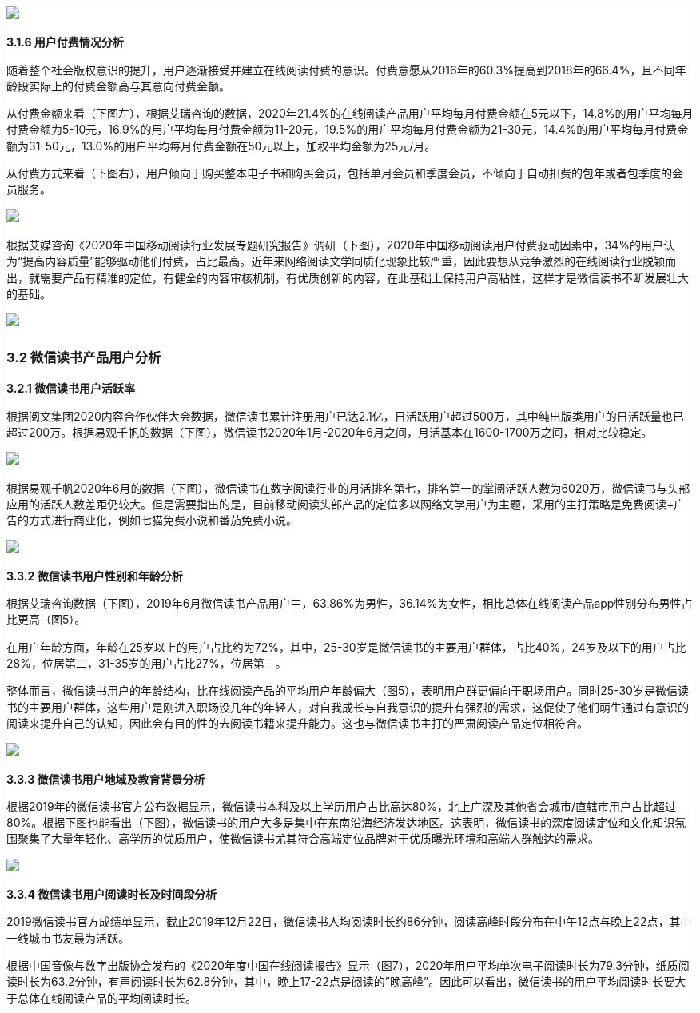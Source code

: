 ![](https://image.yunyingpai.com/wp/2022/08/LOjAYdx94ZafeIsadlwZ.png)

**3.1.6 用户付费情况分析**

随着整个社会版权意识的提升，用户逐渐接受并建立在线阅读付费的意识。付费意愿从2016年的60.3%提高到2018年的66.4%，且不同年龄段实际上的付费金额高与其意向付费金额。

从付费金额来看（下图左），根据艾瑞咨询的数据，2020年21.4%的在线阅读产品用户平均每月付费金额在5元以下，14.8%的用户平均每月付费金额为5-10元，16.9%的用户平均每月付费金额为11-20元，19.5%的用户平均每月付费金额为21-30元，14.4%的用户平均每月付费金额为31-50元，13.0%的用户平均每月付费金额在50元以上，加权平均金额为25元/月。

从付费方式来看（下图右），用户倾向于购买整本电子书和购买会员，包括单月会员和季度会员，不倾向于自动扣费的包年或者包季度的会员服务。

![](https://image.yunyingpai.com/wp/2022/08/K0aiSYYqlhHcgVxSMmtU.png)

根据艾媒咨询《2020年中国移动阅读行业发展专题研究报告》调研（下图），2020年中国移动阅读用户付费驱动因素中，34%的用户认为“提高内容质量”能够驱动他们付费，占比最高。近年来网络阅读文学同质化现象比较严重，因此要想从竞争激烈的在线阅读行业脱颖而出，就需要产品有精准的定位，有健全的内容审核机制，有优质创新的内容，在此基础上保持用户高粘性，这样才是微信读书不断发展壮大的基础。

![](https://image.yunyingpai.com/wp/2022/08/RvSlurRGKvRkJWGH7qq8.png)

### 3.2 微信读书产品用户分析

**3.2.1 微信读书用户活跃率**

根据阅文集团2020内容合作伙伴大会数据，微信读书累计注册用户已达2.1亿，日活跃用户超过500万，其中纯出版类用户的日活跃量也已超过200万。根据易观千帆的数据（下图），微信读书2020年1月-2020年6月之间，月活基本在1600-1700万之间，相对比较稳定。

![](https://image.yunyingpai.com/wp/2022/08/BYGsU3ehLVqvuLfH4UTb.png)

根据易观千帆2020年6月的数据（下图），微信读书在数字阅读行业的月活排名第七，排名第一的掌阅活跃人数为6020万，微信读书与头部应用的活跃人数差距仍较大。但是需要指出的是，目前移动阅读头部产品的定位多以网络文学用户为主题，采用的主打策略是免费阅读+广告的方式进行商业化，例如七猫免费小说和番茄免费小说。

![](https://image.yunyingpai.com/wp/2022/08/cdTvmuoeiwqIkVCVwvIF.png)

**3.3.2 微信读书用户性别和年龄分析**

根据艾瑞咨询数据（下图），2019年6月微信读书产品用户中，63.86%为男性，36.14%为女性，相比总体在线阅读产品app性别分布男性占比更高（图5）。

在用户年龄方面，年龄在25岁以上的用户占比约为72%，其中，25-30岁是微信读书的主要用户群体，占比40%，24岁及以下的用户占比28%，位居第二，31-35岁的用户占比27%，位居第三。

整体而言，微信读书用户的年龄结构，比在线阅读产品的平均用户年龄偏大（图5），表明用户群更偏向于职场用户。同时25-30岁是微信读书的主要用户群体，这些用户是刚进入职场没几年的年轻人，对自我成长与自我意识的提升有强烈的需求，这促使了他们萌生通过有意识的阅读来提升自己的认知，因此会有目的性的去阅读书籍来提升能力。这也与微信读书主打的严肃阅读产品定位相符合。

![](https://image.yunyingpai.com/wp/2022/08/OZnvGQTydtcodIrUTkNZ.png)

**3.3.3 微信读书用户地域及教育背景分析**

根据2019年的微信读书官方公布数据显示，微信读书本科及以上学历用户占比高达80%，北上广深及其他省会城市/直辖市用户占比超过80%。根据下图也能看出（下图），微信读书的用户大多是集中在东南沿海经济发达地区。这表明，微信读书的深度阅读定位和文化知识氛围聚集了大量年轻化、高学历的优质用户，使微信读书尤其符合高端定位品牌对于优质曝光环境和高端人群触达的需求。

![](https://image.yunyingpai.com/wp/2022/08/Kbfw3lFoT14yLn3ahc1X.png)

**3.3.4 微信读书用户阅读时长及时间段分析**

2019微信读书官方成绩单显示，截止2019年12月22日，微信读书人均阅读时长约86分钟，阅读高峰时段分布在中午12点与晚上22点，其中一线城市书友最为活跃。

根据中国音像与数字出版协会发布的《2020年度中国在线阅读报告》显示（图7），2020年用户平均单次电子阅读时长为79.3分钟，纸质阅读时长为63.2分钟，有声阅读时长为62.8分钟，其中，晚上17-22点是阅读的”晚高峰”。因此可以看出，微信读书的用户平均阅读时长要大于总体在线阅读产品的平均阅读时长。
